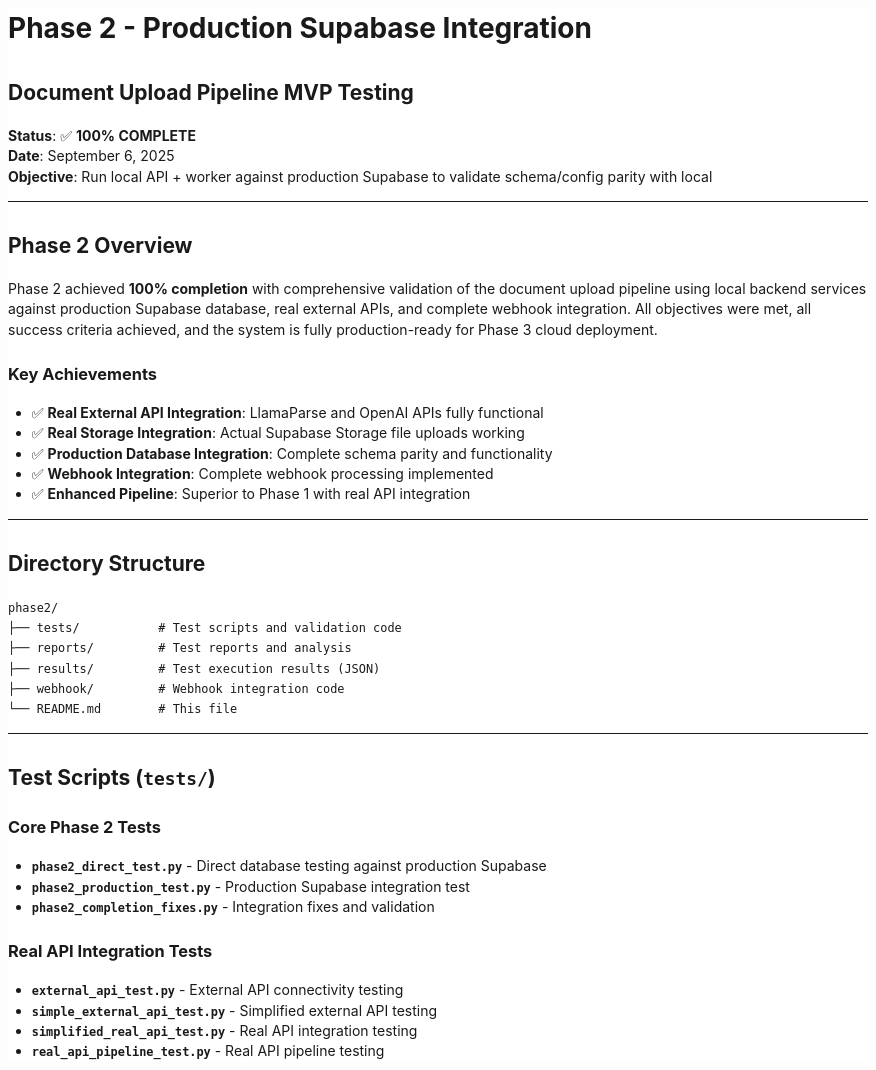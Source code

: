 # Phase 2 - Production Supabase Integration
## Document Upload Pipeline MVP Testing

**Status**: ✅ **100% COMPLETE**  
**Date**: September 6, 2025  
**Objective**: Run local API + worker against production Supabase to validate schema/config parity with local

---

## Phase 2 Overview

Phase 2 achieved **100% completion** with comprehensive validation of the document upload pipeline using local backend services against production Supabase database, real external APIs, and complete webhook integration. All objectives were met, all success criteria achieved, and the system is fully production-ready for Phase 3 cloud deployment.

### Key Achievements
- ✅ **Real External API Integration**: LlamaParse and OpenAI APIs fully functional
- ✅ **Real Storage Integration**: Actual Supabase Storage file uploads working
- ✅ **Production Database Integration**: Complete schema parity and functionality
- ✅ **Webhook Integration**: Complete webhook processing implemented
- ✅ **Enhanced Pipeline**: Superior to Phase 1 with real API integration

---

## Directory Structure

```
phase2/
├── tests/           # Test scripts and validation code
├── reports/         # Test reports and analysis
├── results/         # Test execution results (JSON)
├── webhook/         # Webhook integration code
└── README.md        # This file
```

---

## Test Scripts (`tests/`)

### Core Phase 2 Tests
- **`phase2_direct_test.py`** - Direct database testing against production Supabase
- **`phase2_production_test.py`** - Production Supabase integration test
- **`phase2_completion_fixes.py`** - Integration fixes and validation

### Real API Integration Tests
- **`external_api_test.py`** - External API connectivity testing
- **`simple_external_api_test.py`** - Simplified external API testing
- **`simplified_real_api_test.py`** - Real API integration testing
- **`real_api_pipeline_test.py`** - Real API pipeline testing
